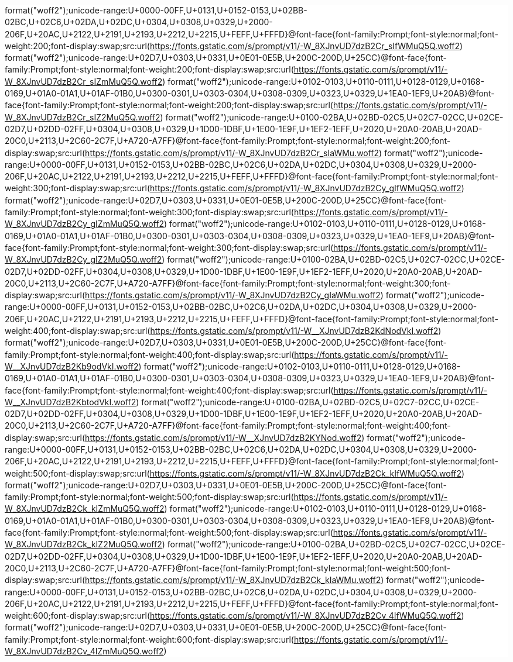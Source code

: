 format("woff2");unicode-range:U+0000-00FF,U+0131,U+0152-0153,U+02BB-02BC,U+02C6,U+02DA,U+02DC,U+0304,U+0308,U+0329,U+2000-206F,U+20AC,U+2122,U+2191,U+2193,U+2212,U+2215,U+FEFF,U+FFFD}@font-face{font-family:Prompt;font-style:normal;font-weight:200;font-display:swap;src:url(https://fonts.gstatic.com/s/prompt/v11/-W_8XJnvUD7dzB2Cr_sIfWMuQ5Q.woff2) format("woff2");unicode-range:U+02D7,U+0303,U+0331,U+0E01-0E5B,U+200C-200D,U+25CC}@font-face{font-family:Prompt;font-style:normal;font-weight:200;font-display:swap;src:url(https://fonts.gstatic.com/s/prompt/v11/-W_8XJnvUD7dzB2Cr_sIZmMuQ5Q.woff2) format("woff2");unicode-range:U+0102-0103,U+0110-0111,U+0128-0129,U+0168-0169,U+01A0-01A1,U+01AF-01B0,U+0300-0301,U+0303-0304,U+0308-0309,U+0323,U+0329,U+1EA0-1EF9,U+20AB}@font-face{font-family:Prompt;font-style:normal;font-weight:200;font-display:swap;src:url(https://fonts.gstatic.com/s/prompt/v11/-W_8XJnvUD7dzB2Cr_sIZ2MuQ5Q.woff2) format("woff2");unicode-range:U+0100-02BA,U+02BD-02C5,U+02C7-02CC,U+02CE-02D7,U+02DD-02FF,U+0304,U+0308,U+0329,U+1D00-1DBF,U+1E00-1E9F,U+1EF2-1EFF,U+2020,U+20A0-20AB,U+20AD-20C0,U+2113,U+2C60-2C7F,U+A720-A7FF}@font-face{font-family:Prompt;font-style:normal;font-weight:200;font-display:swap;src:url(https://fonts.gstatic.com/s/prompt/v11/-W_8XJnvUD7dzB2Cr_sIaWMu.woff2) format("woff2");unicode-range:U+0000-00FF,U+0131,U+0152-0153,U+02BB-02BC,U+02C6,U+02DA,U+02DC,U+0304,U+0308,U+0329,U+2000-206F,U+20AC,U+2122,U+2191,U+2193,U+2212,U+2215,U+FEFF,U+FFFD}@font-face{font-family:Prompt;font-style:normal;font-weight:300;font-display:swap;src:url(https://fonts.gstatic.com/s/prompt/v11/-W_8XJnvUD7dzB2Cy_gIfWMuQ5Q.woff2) format("woff2");unicode-range:U+02D7,U+0303,U+0331,U+0E01-0E5B,U+200C-200D,U+25CC}@font-face{font-family:Prompt;font-style:normal;font-weight:300;font-display:swap;src:url(https://fonts.gstatic.com/s/prompt/v11/-W_8XJnvUD7dzB2Cy_gIZmMuQ5Q.woff2) format("woff2");unicode-range:U+0102-0103,U+0110-0111,U+0128-0129,U+0168-0169,U+01A0-01A1,U+01AF-01B0,U+0300-0301,U+0303-0304,U+0308-0309,U+0323,U+0329,U+1EA0-1EF9,U+20AB}@font-face{font-family:Prompt;font-style:normal;font-weight:300;font-display:swap;src:url(https://fonts.gstatic.com/s/prompt/v11/-W_8XJnvUD7dzB2Cy_gIZ2MuQ5Q.woff2) format("woff2");unicode-range:U+0100-02BA,U+02BD-02C5,U+02C7-02CC,U+02CE-02D7,U+02DD-02FF,U+0304,U+0308,U+0329,U+1D00-1DBF,U+1E00-1E9F,U+1EF2-1EFF,U+2020,U+20A0-20AB,U+20AD-20C0,U+2113,U+2C60-2C7F,U+A720-A7FF}@font-face{font-family:Prompt;font-style:normal;font-weight:300;font-display:swap;src:url(https://fonts.gstatic.com/s/prompt/v11/-W_8XJnvUD7dzB2Cy_gIaWMu.woff2) format("woff2");unicode-range:U+0000-00FF,U+0131,U+0152-0153,U+02BB-02BC,U+02C6,U+02DA,U+02DC,U+0304,U+0308,U+0329,U+2000-206F,U+20AC,U+2122,U+2191,U+2193,U+2212,U+2215,U+FEFF,U+FFFD}@font-face{font-family:Prompt;font-style:normal;font-weight:400;font-display:swap;src:url(https://fonts.gstatic.com/s/prompt/v11/-W__XJnvUD7dzB2KdNodVkI.woff2) format("woff2");unicode-range:U+02D7,U+0303,U+0331,U+0E01-0E5B,U+200C-200D,U+25CC}@font-face{font-family:Prompt;font-style:normal;font-weight:400;font-display:swap;src:url(https://fonts.gstatic.com/s/prompt/v11/-W__XJnvUD7dzB2Kb9odVkI.woff2) format("woff2");unicode-range:U+0102-0103,U+0110-0111,U+0128-0129,U+0168-0169,U+01A0-01A1,U+01AF-01B0,U+0300-0301,U+0303-0304,U+0308-0309,U+0323,U+0329,U+1EA0-1EF9,U+20AB}@font-face{font-family:Prompt;font-style:normal;font-weight:400;font-display:swap;src:url(https://fonts.gstatic.com/s/prompt/v11/-W__XJnvUD7dzB2KbtodVkI.woff2) format("woff2");unicode-range:U+0100-02BA,U+02BD-02C5,U+02C7-02CC,U+02CE-02D7,U+02DD-02FF,U+0304,U+0308,U+0329,U+1D00-1DBF,U+1E00-1E9F,U+1EF2-1EFF,U+2020,U+20A0-20AB,U+20AD-20C0,U+2113,U+2C60-2C7F,U+A720-A7FF}@font-face{font-family:Prompt;font-style:normal;font-weight:400;font-display:swap;src:url(https://fonts.gstatic.com/s/prompt/v11/-W__XJnvUD7dzB2KYNod.woff2) format("woff2");unicode-range:U+0000-00FF,U+0131,U+0152-0153,U+02BB-02BC,U+02C6,U+02DA,U+02DC,U+0304,U+0308,U+0329,U+2000-206F,U+20AC,U+2122,U+2191,U+2193,U+2212,U+2215,U+FEFF,U+FFFD}@font-face{font-family:Prompt;font-style:normal;font-weight:500;font-display:swap;src:url(https://fonts.gstatic.com/s/prompt/v11/-W_8XJnvUD7dzB2Ck_kIfWMuQ5Q.woff2) format("woff2");unicode-range:U+02D7,U+0303,U+0331,U+0E01-0E5B,U+200C-200D,U+25CC}@font-face{font-family:Prompt;font-style:normal;font-weight:500;font-display:swap;src:url(https://fonts.gstatic.com/s/prompt/v11/-W_8XJnvUD7dzB2Ck_kIZmMuQ5Q.woff2) format("woff2");unicode-range:U+0102-0103,U+0110-0111,U+0128-0129,U+0168-0169,U+01A0-01A1,U+01AF-01B0,U+0300-0301,U+0303-0304,U+0308-0309,U+0323,U+0329,U+1EA0-1EF9,U+20AB}@font-face{font-family:Prompt;font-style:normal;font-weight:500;font-display:swap;src:url(https://fonts.gstatic.com/s/prompt/v11/-W_8XJnvUD7dzB2Ck_kIZ2MuQ5Q.woff2) format("woff2");unicode-range:U+0100-02BA,U+02BD-02C5,U+02C7-02CC,U+02CE-02D7,U+02DD-02FF,U+0304,U+0308,U+0329,U+1D00-1DBF,U+1E00-1E9F,U+1EF2-1EFF,U+2020,U+20A0-20AB,U+20AD-20C0,U+2113,U+2C60-2C7F,U+A720-A7FF}@font-face{font-family:Prompt;font-style:normal;font-weight:500;font-display:swap;src:url(https://fonts.gstatic.com/s/prompt/v11/-W_8XJnvUD7dzB2Ck_kIaWMu.woff2) format("woff2");unicode-range:U+0000-00FF,U+0131,U+0152-0153,U+02BB-02BC,U+02C6,U+02DA,U+02DC,U+0304,U+0308,U+0329,U+2000-206F,U+20AC,U+2122,U+2191,U+2193,U+2212,U+2215,U+FEFF,U+FFFD}@font-face{font-family:Prompt;font-style:normal;font-weight:600;font-display:swap;src:url(https://fonts.gstatic.com/s/prompt/v11/-W_8XJnvUD7dzB2Cv_4IfWMuQ5Q.woff2) format("woff2");unicode-range:U+02D7,U+0303,U+0331,U+0E01-0E5B,U+200C-200D,U+25CC}@font-face{font-family:Prompt;font-style:normal;font-weight:600;font-display:swap;src:url(https://fonts.gstatic.com/s/prompt/v11/-W_8XJnvUD7dzB2Cv_4IZmMuQ5Q.woff2)